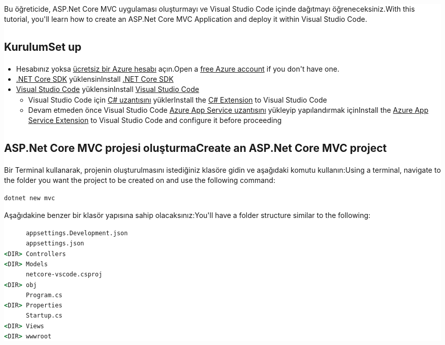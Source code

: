<span data-ttu-id="9b2d6-107">Bu öğreticide, ASP.Net Core MVC uygulaması oluşturmayı ve Visual Studio Code içinde dağıtmayı öğreneceksiniz.</span><span class="sxs-lookup"><span data-stu-id="9b2d6-107">With this tutorial, you'll learn how to create an ASP.Net Core MVC Application and deploy it within Visual Studio Code.</span></span>

## <a name="set-up"></a><span data-ttu-id="9b2d6-108">Kurulum</span><span class="sxs-lookup"><span data-stu-id="9b2d6-108">Set up</span></span>

- <span data-ttu-id="9b2d6-109">Hesabınız yoksa [ücretsiz bir Azure hesabı](https://azure.microsoft.com/free/dotnet/) açın.</span><span class="sxs-lookup"><span data-stu-id="9b2d6-109">Open a [free Azure account](https://azure.microsoft.com/free/dotnet/) if you don't have one.</span></span>
- <span data-ttu-id="9b2d6-110">[.NET Core SDK](https://dotnet.microsoft.com/download) yüklensin</span><span class="sxs-lookup"><span data-stu-id="9b2d6-110">Install [.NET Core SDK](https://dotnet.microsoft.com/download)</span></span>
- <span data-ttu-id="9b2d6-111">[Visual Studio Code](https://code.visualstudio.com/Download) yüklensin</span><span class="sxs-lookup"><span data-stu-id="9b2d6-111">Install [Visual Studio Code](https://code.visualstudio.com/Download)</span></span>
  - <span data-ttu-id="9b2d6-112">Visual Studio Code için [C# uzantısını](https://marketplace.visualstudio.com/items?itemName=ms-dotnettools.csharp) yükler</span><span class="sxs-lookup"><span data-stu-id="9b2d6-112">Install the [C# Extension](https://marketplace.visualstudio.com/items?itemName=ms-dotnettools.csharp) to Visual Studio Code</span></span>
  - <span data-ttu-id="9b2d6-113">Devam etmeden önce Visual Studio Code [Azure App Service uzantısını](https://marketplace.visualstudio.com/items?itemName=ms-azuretools.vscode-azureappservice) yükleyip yapılandırmak için</span><span class="sxs-lookup"><span data-stu-id="9b2d6-113">Install the [Azure App Service Extension](https://marketplace.visualstudio.com/items?itemName=ms-azuretools.vscode-azureappservice) to Visual Studio Code and configure it before proceeding</span></span>

## <a name="create-an-aspnet-core-mvc-project"></a><span data-ttu-id="9b2d6-114">ASP.Net Core MVC projesi oluşturma</span><span class="sxs-lookup"><span data-stu-id="9b2d6-114">Create an ASP.Net Core MVC project</span></span>

<span data-ttu-id="9b2d6-115">Bir Terminal kullanarak, projenin oluşturulmasını istediğiniz klasöre gidin ve aşağıdaki komutu kullanın:</span><span class="sxs-lookup"><span data-stu-id="9b2d6-115">Using a terminal, navigate to the folder you want the project to be created on and use the following command:</span></span>

```dotnetcli
dotnet new mvc
```

<span data-ttu-id="9b2d6-116">Aşağıdakine benzer bir klasör yapısına sahip olacaksınız:</span><span class="sxs-lookup"><span data-stu-id="9b2d6-116">You'll have a folder structure similar to the following:</span></span>

```cmd
      appsettings.Development.json
      appsettings.json
<DIR> Controllers
<DIR> Models
      netcore-vscode.csproj
<DIR> obj
      Program.cs
<DIR> Properties
      Startup.cs
<DIR> Views
<DIR> wwwroot
```
